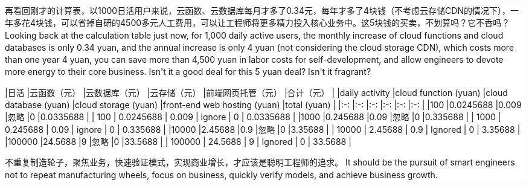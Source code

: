 再看回刚才的计算表，以1000日活用户来说，云函数、云数据库每月才多了0.34元，每年才多了4块钱（不考虑云存储CDN的情况下），一年多花4块钱，可以省掉自研的4500多元人工费用，可以让工程师将更多精力投入核心业务中。这5块钱的买卖，不划算吗？它不香吗？
Looking back at the calculation table just now, for 1,000 daily active users, the monthly increase of cloud functions and cloud databases is only 0.34 yuan, and the annual increase is only 4 yuan (not considering the cloud storage CDN), which costs more than one year 4 yuan, you can save more than 4,500 yuan in labor costs for self-development, and allow engineers to devote more energy to their core business. Isn't it a good deal for this 5 yuan deal? Isn't it fragrant?

|日活	|云函数（元）		|云数据库（元）	|云存储（元）	|前端网页托管（元）	|合计（元）		|
|daily activity |cloud function (yuan) |cloud database (yuan) |cloud storage (yuan) |front-end web hosting (yuan) |total (yuan) |
|:-:    |:-:        |:-:    |:-:    |:-:        |:-: |
|100	|0.0245688	|0.009		|忽略	|0				|0.0335688	|
| 100 | 0.0245688 | 0.009 | ignore | 0 | 0.0335688 |
|1000	|0.245688	|0.09		|忽略	|0				|0.335688	|
| 1000 | 0.245688 | 0.09 | ignore | 0 | 0.335688 |
|10000	|2.45688	|0.9		|忽略	|0				|3.35688	|
| 10000 | 2.45688 | 0.9 | Ignored | 0 | 3.35688 |
|100000	|24.5688	|9			|忽略	|0				|33.5688	|
| 100000 | 24.5688 | 9 | Ignored | 0 | 33.5688 |

不重复制造轮子，聚焦业务，快速验证模式，实现商业增长，才应该是聪明工程师的追求。
It should be the pursuit of smart engineers not to repeat manufacturing wheels, focus on business, quickly verify models, and achieve business growth.
